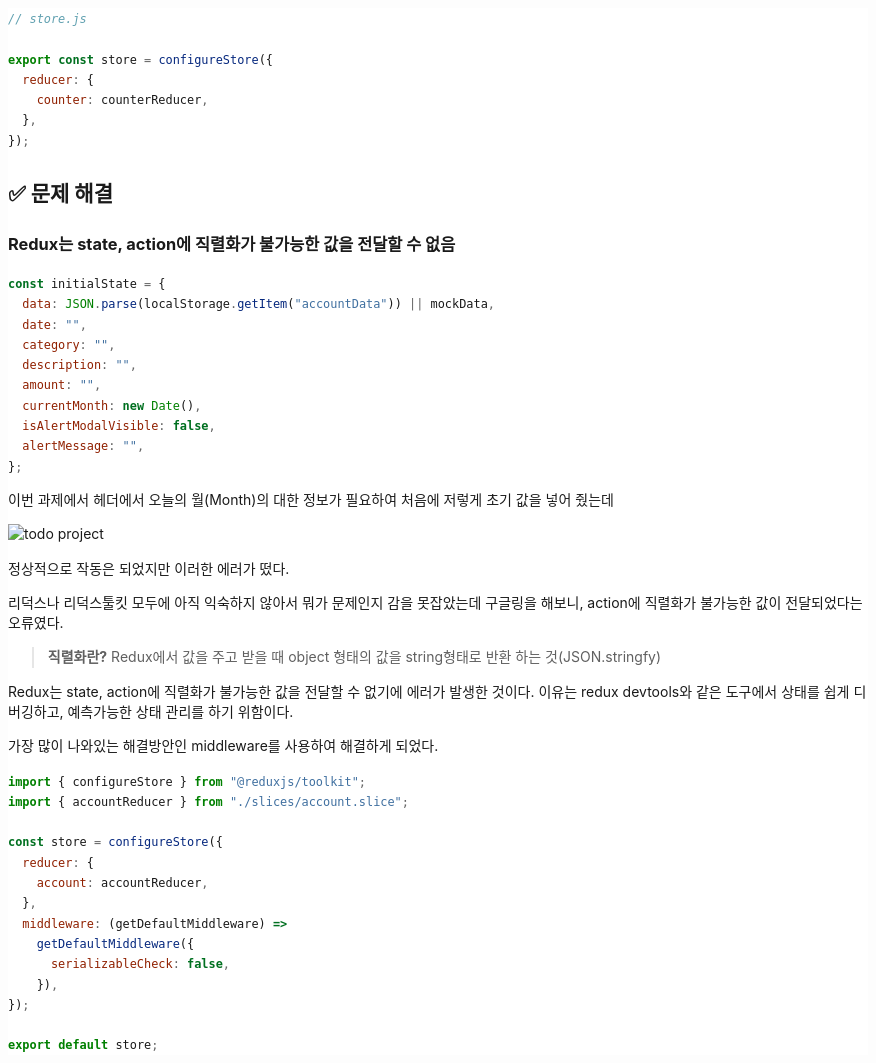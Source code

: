 ```jsx
```

```jsx
// store.js

export const store = configureStore({
  reducer: {
    counter: counterReducer,
  },
});
```

## ✅ 문제 해결

### Redux는 state, action에 직렬화가 불가능한 값을 전달할 수 없음

```jsx
const initialState = {
  data: JSON.parse(localStorage.getItem("accountData")) || mockData,
  date: "",
  category: "",
  description: "",
  amount: "",
  currentMonth: new Date(),
  isAlertModalVisible: false,
  alertMessage: "",
};
```

이번 과제에서 헤더에서 오늘의 월(Month)의 대한 정보가 필요하여 처음에 저렇게 초기 값을 넣어 줬는데

<img src="./img/img0529.png" alt="todo project" style="width: 300px" />

정상적으로 작동은 되었지만 이러한 에러가 떴다.

리덕스나 리덕스툴킷 모두에 아직 익숙하지 않아서 뭐가 문제인지 감을 못잡았는데 구글링을 해보니,
action에 직렬화가 불가능한 값이 전달되었다는 오류였다.

> **직렬화란?**
> Redux에서 값을 주고 받을 때 object 형태의 값을 string형태로 반환 하는 것(JSON.stringfy)

Redux는 state, action에 직렬화가 불가능한 값을 전달할 수 없기에 에러가 발생한 것이다.
이유는 redux devtools와 같은 도구에서 상태를 쉽게 디버깅하고, 예측가능한 상태 관리를 하기 위함이다.

가장 많이 나와있는 해결방안인 middleware를 사용하여 해결하게 되었다.

```jsx
import { configureStore } from "@reduxjs/toolkit";
import { accountReducer } from "./slices/account.slice";

const store = configureStore({
  reducer: {
    account: accountReducer,
  },
  middleware: (getDefaultMiddleware) =>
    getDefaultMiddleware({
      serializableCheck: false,
    }),
});

export default store;
```
